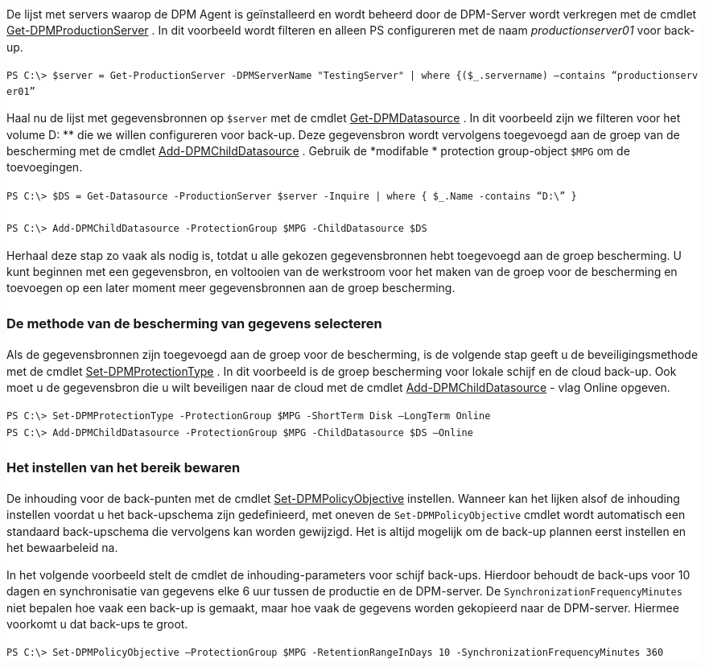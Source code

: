 De lijst met servers waarop de DPM Agent is geïnstalleerd en wordt beheerd door de DPM-Server wordt verkregen met de cmdlet [Get-DPMProductionServer](https://technet.microsoft.com/library/hh881600) . In dit voorbeeld wordt filteren en alleen PS configureren met de naam *productionserver01* voor back-up.

```
PS C:\> $server = Get-ProductionServer -DPMServerName "TestingServer" | where {($_.servername) –contains “productionserver01”
```

Haal nu de lijst met gegevensbronnen op ```$server``` met de cmdlet [Get-DPMDatasource](https://technet.microsoft.com/library/hh881605) . In dit voorbeeld zijn we filteren voor het volume D: *\* die we willen configureren voor back-up. Deze gegevensbron wordt vervolgens toegevoegd aan de groep van de bescherming met de cmdlet [Add-DPMChildDatasource](https://technet.microsoft.com/library/hh881732) . Gebruik de *modifable * protection group-object ```$MPG``` om de toevoegingen.

```
PS C:\> $DS = Get-Datasource -ProductionServer $server -Inquire | where { $_.Name -contains “D:\” }

PS C:\> Add-DPMChildDatasource -ProtectionGroup $MPG -ChildDatasource $DS
```

Herhaal deze stap zo vaak als nodig is, totdat u alle gekozen gegevensbronnen hebt toegevoegd aan de groep bescherming. U kunt beginnen met een gegevensbron, en voltooien van de werkstroom voor het maken van de groep voor de bescherming en toevoegen op een later moment meer gegevensbronnen aan de groep bescherming.

### <a name="selecting-the-data-protection-method"></a>De methode van de bescherming van gegevens selecteren
Als de gegevensbronnen zijn toegevoegd aan de groep voor de bescherming, is de volgende stap geeft u de beveiligingsmethode met de cmdlet [Set-DPMProtectionType](https://technet.microsoft.com/library/hh881725) . In dit voorbeeld is de groep bescherming voor lokale schijf en de cloud back-up. Ook moet u de gegevensbron die u wilt beveiligen naar de cloud met de cmdlet [Add-DPMChildDatasource](https://technet.microsoft.com/library/hh881732.aspx) - vlag Online opgeven.

```
PS C:\> Set-DPMProtectionType -ProtectionGroup $MPG -ShortTerm Disk –LongTerm Online
PS C:\> Add-DPMChildDatasource -ProtectionGroup $MPG -ChildDatasource $DS –Online
```

### <a name="setting-the-retention-range"></a>Het instellen van het bereik bewaren
De inhouding voor de back-punten met de cmdlet [Set-DPMPolicyObjective](https://technet.microsoft.com/library/hh881762) instellen. Wanneer kan het lijken alsof de inhouding instellen voordat u het back-upschema zijn gedefinieerd, met oneven de ```Set-DPMPolicyObjective``` cmdlet wordt automatisch een standaard back-upschema die vervolgens kan worden gewijzigd. Het is altijd mogelijk om de back-up plannen eerst instellen en het bewaarbeleid na.

In het volgende voorbeeld stelt de cmdlet de inhouding-parameters voor schijf back-ups. Hierdoor behoudt de back-ups voor 10 dagen en synchronisatie van gegevens elke 6 uur tussen de productie en de DPM-server. De ```SynchronizationFrequencyMinutes``` niet bepalen hoe vaak een back-up is gemaakt, maar hoe vaak de gegevens worden gekopieerd naar de DPM-server. Hiermee voorkomt u dat back-ups te groot.

```
PS C:\> Set-DPMPolicyObjective –ProtectionGroup $MPG -RetentionRangeInDays 10 -SynchronizationFrequencyMinutes 360
```
